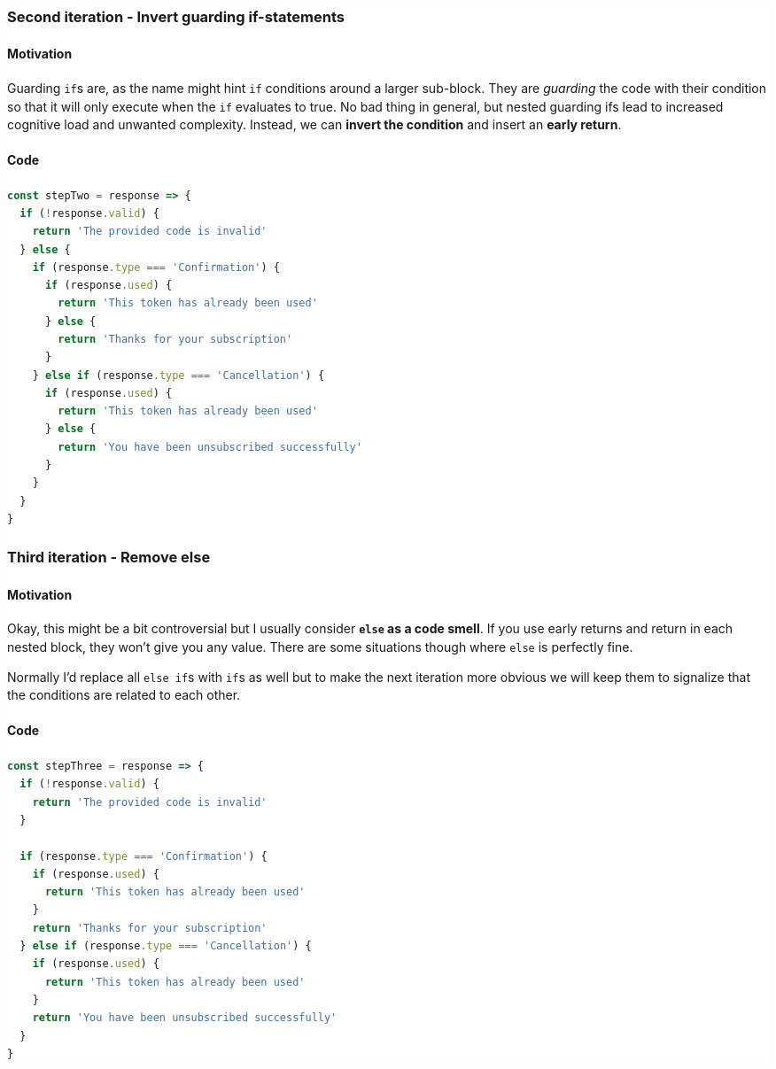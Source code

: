 ### Second iteration - Invert guarding if-statements

#### Motivation

Guarding `if`s are, as the name might hint `if` conditions around a larger sub-block. They are _guarding_ the code with their condition so that it will only execute when the `if` evaluates to true. No bad thing in general, but nested guarding ifs lead to increased cognitive load and unwanted complexity. Instead, we can **invert the condition** and insert an **early return**.

#### Code

```js
const stepTwo = response => {
  if (!response.valid) {
    return 'The provided code is invalid'
  } else {
    if (response.type === 'Confirmation') {
      if (response.used) {
        return 'This token has already been used'
      } else {
        return 'Thanks for your subscription'
      }
    } else if (response.type === 'Cancellation') {
      if (response.used) {
        return 'This token has already been used'
      } else {
        return 'You have been unsubscribed successfully'
      }
    }
  }
}
```

### Third iteration - Remove else

#### Motivation

Okay, this might be a bit controversial but I usually consider **`else` as a code smell**. If you use early returns and return in each nested block, they won’t give you any value. There are some situations though where `else` is perfectly fine.

Normally I’d replace all `else if`s with `if`s as well but to make the next iteration more obvious we will keep them to signalize that the conditions are related to each other.

#### Code

```js
const stepThree = response => {
  if (!response.valid) {
    return 'The provided code is invalid'
  }

  if (response.type === 'Confirmation') {
    if (response.used) {
      return 'This token has already been used'
    }
    return 'Thanks for your subscription'
  } else if (response.type === 'Cancellation') {
    if (response.used) {
      return 'This token has already been used'
    }
    return 'You have been unsubscribed successfully'
  }
}
```
